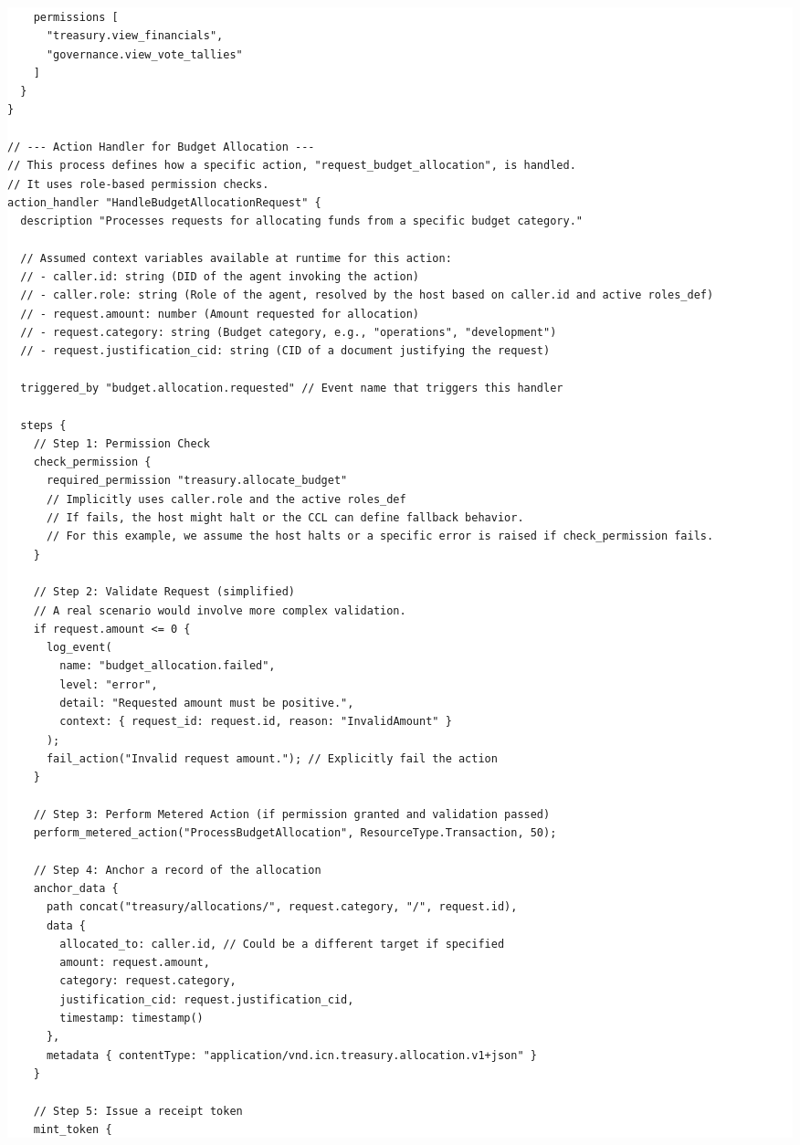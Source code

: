 ```ccl
    permissions [
      "treasury.view_financials",
      "governance.view_vote_tallies"
    ]
  }
}

// --- Action Handler for Budget Allocation ---
// This process defines how a specific action, "request_budget_allocation", is handled.
// It uses role-based permission checks.
action_handler "HandleBudgetAllocationRequest" {
  description "Processes requests for allocating funds from a specific budget category."
  
  // Assumed context variables available at runtime for this action:
  // - caller.id: string (DID of the agent invoking the action)
  // - caller.role: string (Role of the agent, resolved by the host based on caller.id and active roles_def)
  // - request.amount: number (Amount requested for allocation)
  // - request.category: string (Budget category, e.g., "operations", "development")
  // - request.justification_cid: string (CID of a document justifying the request)

  triggered_by "budget.allocation.requested" // Event name that triggers this handler

  steps {
    // Step 1: Permission Check
    check_permission {
      required_permission "treasury.allocate_budget" 
      // Implicitly uses caller.role and the active roles_def
      // If fails, the host might halt or the CCL can define fallback behavior.
      // For this example, we assume the host halts or a specific error is raised if check_permission fails.
    }

    // Step 2: Validate Request (simplified)
    // A real scenario would involve more complex validation.
    if request.amount <= 0 {
      log_event(
        name: "budget_allocation.failed",
        level: "error",
        detail: "Requested amount must be positive.",
        context: { request_id: request.id, reason: "InvalidAmount" }
      );
      fail_action("Invalid request amount."); // Explicitly fail the action
    }

    // Step 3: Perform Metered Action (if permission granted and validation passed)
    perform_metered_action("ProcessBudgetAllocation", ResourceType.Transaction, 50);

    // Step 4: Anchor a record of the allocation
    anchor_data {
      path concat("treasury/allocations/", request.category, "/", request.id),
      data {
        allocated_to: caller.id, // Could be a different target if specified
        amount: request.amount,
        category: request.category,
        justification_cid: request.justification_cid,
        timestamp: timestamp()
      },
      metadata { contentType: "application/vnd.icn.treasury.allocation.v1+json" }
    }

    // Step 5: Issue a receipt token
    mint_token {
```